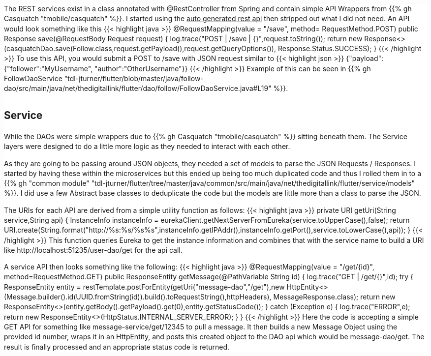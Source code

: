 The REST services exist in a class annotated with @RestController from Spring and contain simple API Wrappers from {{% gh Casquatch "tmobile/casquatch" %}}. I started using the [auto generated rest api](https://tmobile.github.io/casquatch/features/restapi/) then stripped out what I did not need.
An API would look something like this
{{< highlight java >}}
@RequestMapping(value = "/save", method= RequestMethod.POST)
public Response<Void> save(@RequestBody Request<Follow> request) {
    log.trace("POST | /save | {}",request.toString());
    return new Response<>(casquatchDao.save(Follow.class,request.getPayload(),request.getQueryOptions()), Response.Status.SUCCESS);
}
{{< /highlight >}}
To use this API, you would submit a POST to /save with JSON request similar to
{{< highlight json >}}
{"payload": {"follower":"MyUsername", "author":"OtherUsername"}}
{{< /highlight >}}
Example of this can be seen in {{% gh FollowDaoService "tdl-jturner/flutter/blob/master/java/follow-dao/src/main/java/net/thedigitallink/flutter/dao/follow/FollowDaoService.java#L19" %}}.

## Service
While the DAOs were simple wrappers due to {{% gh Casquatch "tmobile/casquatch" %}} sitting beneath them. The Service layers were designed to do a little more logic as they needed to interact with each other.

As they are going to be passing around JSON objects, they needed a set of models to parse the JSON Requests / Responses. I started by having these within the microservices but this ended up being too much duplicated code and thus I rolled them in to a {{% gh "common module" "tdl-jturner/flutter/tree/master/java/common/src/main/java/net/thedigitallink/flutter/service/models" %}}. I did use a few Abstract base classes to deduplicate the code but the models are little more than a class to parse the JSON.

The URIs for each API are derived from a simple utility function as follows:
{{< highlight java >}}
private URI getUri(String service,String api) {
    InstanceInfo instanceInfo = eurekaClient.getNextServerFromEureka(service.toUpperCase(),false);
    return URI.create(String.format("http://%s:%s/%s%s",instanceInfo.getIPAddr(),instanceInfo.getPort(),service.toLowerCase(),api));
}
{{< /highlight >}}
This function queries Eureka to get the instance information and combines that with the service name to build a URI like http://localhost:51235/user-dao/get for the api call.

A service API then looks something like the following:
{{< highlight java >}}
@RequestMapping(value = "/get/{id}", method=RequestMethod.GET)
public ResponseEntity<Message> getMessage(@PathVariable String id) {
   log.trace("GET | /get/{}",id);
   try {
       ResponseEntity<MessageResponse> entity = restTemplate.postForEntity(getUri("message-dao","/get"),new HttpEntity<>(Message.builder().id(UUID.fromString(id)).build().toRequestString(),httpHeaders), MessageResponse.class);
       return new ResponseEntity<>(entity.getBody().getPayload().get(0),entity.getStatusCode());
   }
   catch (Exception e) {
       log.trace("ERROR",e);
       return new ResponseEntity<>(HttpStatus.INTERNAL_SERVER_ERROR);
   }
}
{{< /highlight >}}
Here the code is accepting a simple GET API for something like  message-service/get/12345 to pull a message. It then builds a new Message Object using the provided id number, wraps it in an HttpEntity, and posts this created object to the DAO api which would be message-dao/get. The result is finally processed and an appropriate status code is returned.
